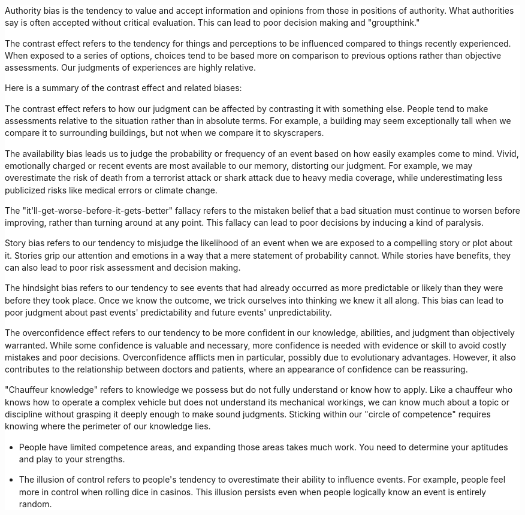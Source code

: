 Authority bias is the tendency to value and accept information and opinions from those in positions of authority.   What authorities say is often accepted without critical evaluation.   This can lead to poor decision making and "groupthink."

The contrast effect refers to the tendency for things and perceptions to be influenced compared to things recently experienced.   When exposed to a series of options, choices tend to be based more on comparison to previous options rather than objective assessments.   Our judgments of experiences are highly relative.

 Here is a summary of the contrast effect and related biases:

The contrast effect refers to how our judgment can be affected by contrasting it with something else.   People tend to make assessments relative to the situation rather than in absolute terms.   For example, a building may seem exceptionally tall when we compare it to surrounding buildings, but not when we compare it to skyscrapers. 

The availability bias leads us to judge the probability or frequency of an event based on how easily examples come to mind.   Vivid, emotionally charged or recent events are most available to our memory, distorting our judgment.   For example, we may overestimate the risk of death from a terrorist attack or shark attack due to heavy media coverage, while underestimating less publicized risks like medical errors or climate change.

The "it'll-get-worse-before-it-gets-better" fallacy refers to the mistaken belief that a bad situation must continue to worsen before improving, rather than turning around at any point.   This fallacy can lead to poor decisions by inducing a kind of paralysis.

Story bias refers to our tendency to misjudge the likelihood of an event when we are exposed to a compelling story or plot about it.   Stories grip our attention and emotions in a way that a mere statement of probability cannot.   While stories have benefits, they can also lead to poor risk assessment and decision making.

The hindsight bias refers to our tendency to see events that had already occurred as more predictable or likely than they were before they took place.   Once we know the outcome, we trick ourselves into thinking we knew it all along.   This bias can lead to poor judgment about past events' predictability and future events' unpredictability. 

The overconfidence effect refers to our tendency to be more confident in our knowledge, abilities, and judgment than objectively warranted.   While some confidence is valuable and necessary, more confidence is needed with evidence or skill to avoid costly mistakes and poor decisions.   Overconfidence afflicts men in particular, possibly due to evolutionary advantages.   However, it also contributes to the relationship between doctors and patients, where an appearance of confidence can be reassuring.

"Chauffeur knowledge" refers to knowledge we possess but do not fully understand or know how to apply.   Like a chauffeur who knows how to operate a complex vehicle but does not understand its mechanical workings, we can know much about a topic or discipline without grasping it deeply enough to make sound judgments.   Sticking within our "circle of competence" requires knowing where the perimeter of our knowledge lies.

 

- People have limited competence areas, and expanding those areas takes much work.   You need to determine your aptitudes and play to your strengths.

- The illusion of control refers to people's tendency to overestimate their ability to influence events.   For example, people feel more in control when rolling dice in casinos.   This illusion persists even when people logically know an event is entirely random. 
